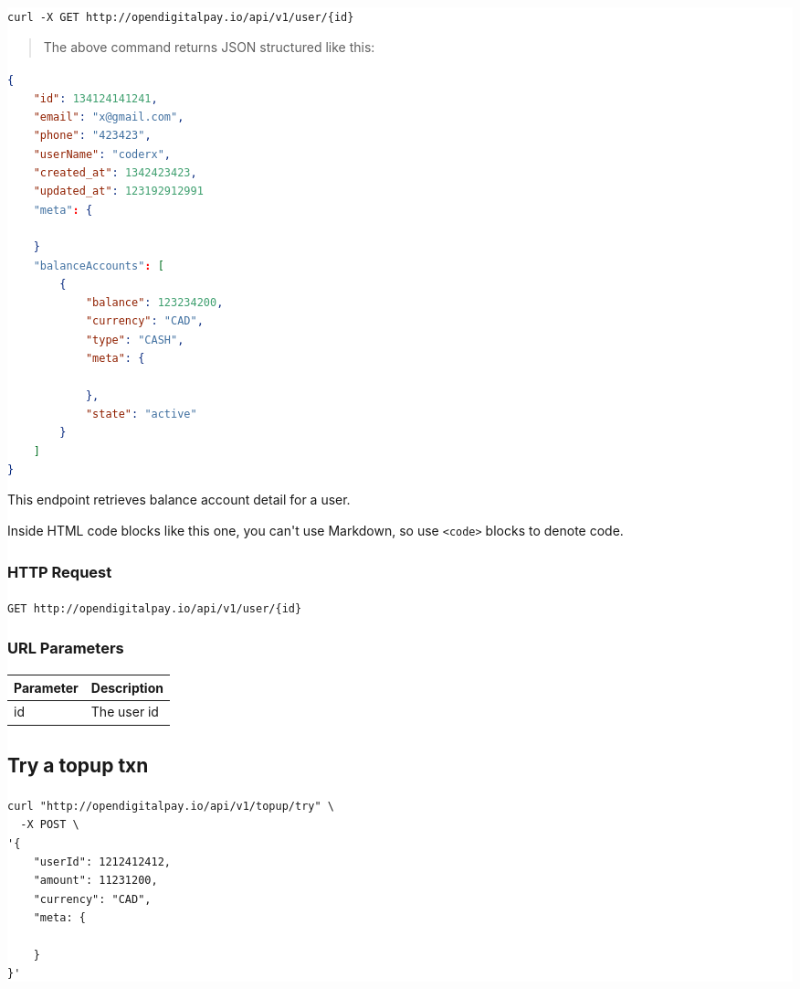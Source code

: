 ```shell
curl -X GET http://opendigitalpay.io/api/v1/user/{id}
```

> The above command returns JSON structured like this:

```json
{
    "id": 134124141241,
    "email": "x@gmail.com",
    "phone": "423423",
    "userName": "coderx",
    "created_at": 1342423423,
    "updated_at": 123192912991
    "meta": {
        
    }
    "balanceAccounts": [
        {
            "balance": 123234200,
            "currency": "CAD",
            "type": "CASH",
            "meta": {

            },
            "state": "active"
        }
    ]
}

```

This endpoint retrieves balance account detail for a user.

<aside class="warning">Inside HTML code blocks like this one, you can't use Markdown, so use <code>&lt;code&gt;</code> blocks to denote code.</aside>

### HTTP Request

`GET http://opendigitalpay.io/api/v1/user/{id}`

### URL Parameters

Parameter | Description
--------- | -----------
id | The user id 

## Try a topup txn

```shell
curl "http://opendigitalpay.io/api/v1/topup/try" \
  -X POST \
'{
    "userId": 1212412412,
    "amount": 11231200,
    "currency": "CAD",
    "meta: {

    }
}'
```

